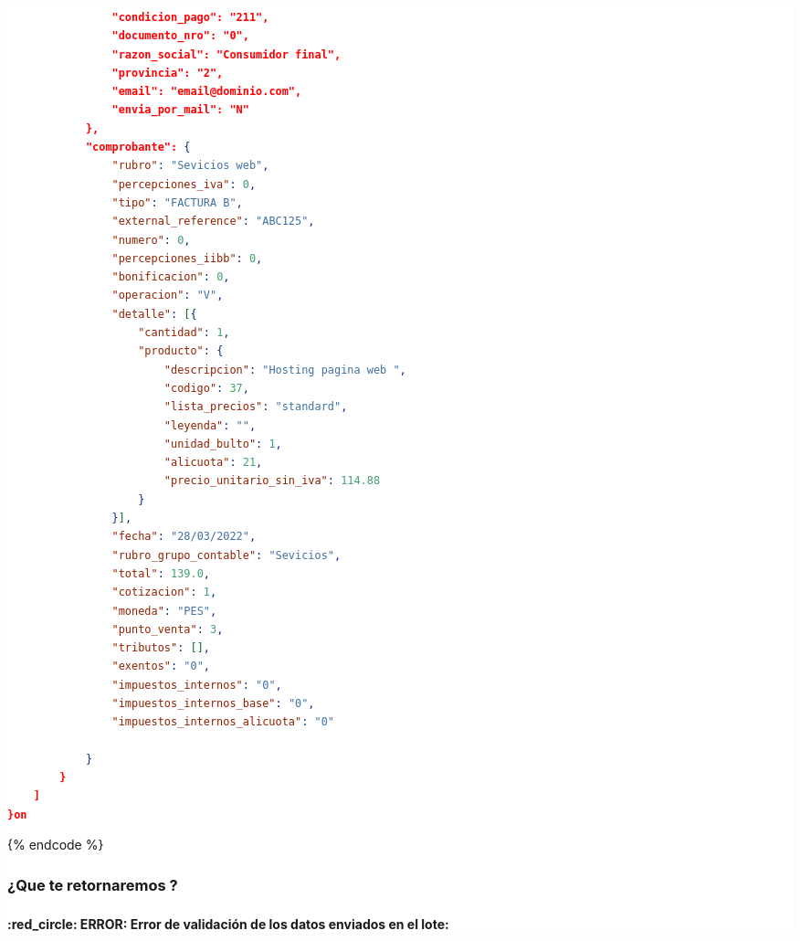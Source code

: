 ```json
				"condicion_pago": "211",
				"documento_nro": "0",
				"razon_social": "Consumidor final",
				"provincia": "2",
				"email": "email@dominio.com",
				"envia_por_mail": "N"
			},
			"comprobante": {
				"rubro": "Sevicios web",
				"percepciones_iva": 0,
				"tipo": "FACTURA B",
				"external_reference": "ABC125",
				"numero": 0,
				"percepciones_iibb": 0,
				"bonificacion": 0,
				"operacion": "V",
				"detalle": [{
					"cantidad": 1,
					"producto": {
						"descripcion": "Hosting pagina web ",
						"codigo": 37,
						"lista_precios": "standard",
						"leyenda": "",
						"unidad_bulto": 1,
						"alicuota": 21,
						"precio_unitario_sin_iva": 114.88
					}
				}],
				"fecha": "28/03/2022",
				"rubro_grupo_contable": "Sevicios",
				"total": 139.0,
				"cotizacion": 1,
				"moneda": "PES",
				"punto_venta": 3,
				"tributos": [],
				"exentos": "0",
				"impuestos_internos": "0",
				"impuestos_internos_base": "0",
				"impuestos_internos_alicuota": "0"

			}
		}
	]
}on
```
{% endcode %}

### **¿Que te retornaremos ?**

#### :red\_circle: ERROR: Error de validación de los datos enviados en el lote:
